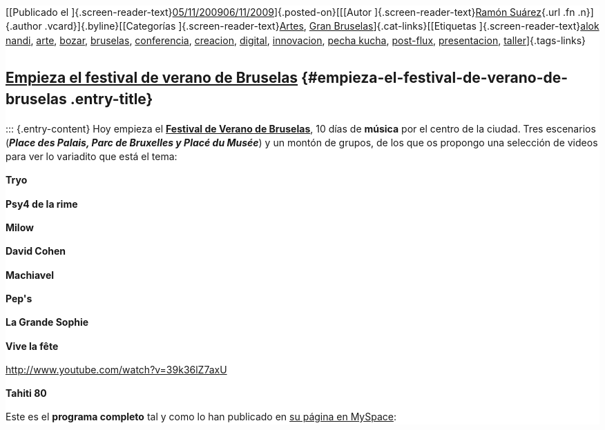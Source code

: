[[Publicado el
]{.screen-reader-text}[05/11/200906/11/2009](../../../../../index.html?p=835)]{.posted-on}[[[Autor
]{.screen-reader-text}[Ramón
Suárez](../../../../2010/04/30/index.html?author=2){.url .fn
.n}]{.author .vcard}]{.byline}[[Categorías
]{.screen-reader-text}[Artes](../../../../category/artes/index.html),
[Gran
Bruselas](../../../../category/gran-bruselas/index.html)]{.cat-links}[[Etiquetas
]{.screen-reader-text}[alok nandi](../../../alok-nandi/index.html),
[arte](../../../arte/index.html), [bozar](../../index.html),
[bruselas](../../../bruselas/index.html),
[conferencia](../../../conferencia/index.html),
[creacion](../../../creacion/index.html),
[digital](../../../digital/index.html),
[innovacion](../../../innovacion/index.html), [pecha
kucha](../../../pecha-kucha/index.html),
[post-flux](../../../post-flux/index.html),
[presentacion](../../../presentacion/index.html),
[taller](../../../taller/index.html)]{.tags-links}

[Empieza el festival de verano de Bruselas](../../../../../index.html?p=444) {#empieza-el-festival-de-verano-de-bruselas .entry-title}
----------------------------------------------------------------------------

::: {.entry-content}
Hoy empieza el **[Festival de Verano de
Bruselas](http://www.infofestival.be/ "Brussels Summer Festival = Festival de Verano de Bruselas")**,
10 días de **música** por el centro de la ciudad. Tres escenarios
(***Place des Palais, Parc de Bruxelles y Placé du Musée***) y un montón
de grupos, de los que os propongo una selección de videos para ver lo
variadito que está el tema:

**Tryo**

**Psy4 de la rime**

**Milow**

**David Cohen**

**Machiavel**

**Pep's**

**La Grande Sophie**

**Vive la fête**

<http://www.youtube.com/watch?v=39k36lZ7axU>

**Tahiti 80**

Este es el **programa completo** tal y como lo han publicado en [su
página en
MySpace](http://www.myspace.com/brusselssummerfestival "Página del Brussels Summer Festival en MySpace"):
